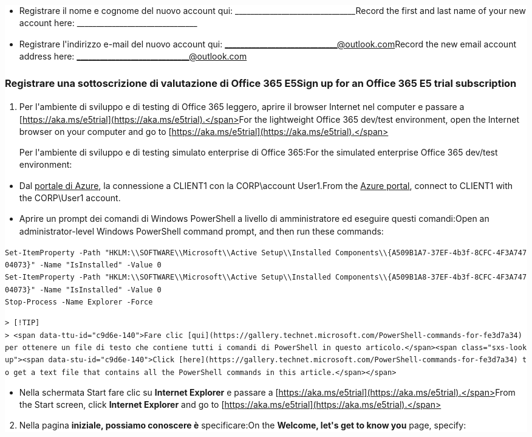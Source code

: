   - <span data-ttu-id="c9d6e-133">Registrare il nome e cognome del nuovo account qui: _______________________________</span><span class="sxs-lookup"><span data-stu-id="c9d6e-133">Record the first and last name of your new account here: _______________________________</span></span>
    
  - <span data-ttu-id="c9d6e-134">Registrare l'indirizzo e-mail del nuovo account qui: _____________________________@outlook.com</span><span class="sxs-lookup"><span data-stu-id="c9d6e-134">Record the new email account address here: _____________________________@outlook.com</span></span>
    
### <a name="sign-up-for-an-office-365-e5-trial-subscription"></a><span data-ttu-id="c9d6e-135">Registrare una sottoscrizione di valutazione di Office 365 E5</span><span class="sxs-lookup"><span data-stu-id="c9d6e-135">Sign up for an Office 365 E5 trial subscription</span></span>

1. <span data-ttu-id="c9d6e-136">Per l'ambiente di sviluppo e di testing di Office 365 leggero, aprire il browser Internet nel computer e passare a [https://aka.ms/e5trial](https://aka.ms/e5trial).</span><span class="sxs-lookup"><span data-stu-id="c9d6e-136">For the lightweight Office 365 dev/test environment, open the Internet browser on your computer and go to [https://aka.ms/e5trial](https://aka.ms/e5trial).</span></span> 
    
    <span data-ttu-id="c9d6e-137">Per l'ambiente di sviluppo e di testing simulato enterprise di Office 365:</span><span class="sxs-lookup"><span data-stu-id="c9d6e-137">For the simulated enterprise Office 365 dev/test environment:</span></span>
    
  - <span data-ttu-id="c9d6e-138">Dal [portale di Azure](https://portal.azure.com), la connessione a CLIENT1 con la CORP\\account User1.</span><span class="sxs-lookup"><span data-stu-id="c9d6e-138">From the [Azure portal](https://portal.azure.com), connect to CLIENT1 with the CORP\\User1 account.</span></span>
    
  - <span data-ttu-id="c9d6e-139">Aprire un prompt dei comandi di Windows PowerShell a livello di amministratore ed eseguire questi comandi:</span><span class="sxs-lookup"><span data-stu-id="c9d6e-139">Open an administrator-level Windows PowerShell command prompt, and then run these commands:</span></span>
    
  ```
  Set-ItemProperty -Path "HKLM:\\SOFTWARE\\Microsoft\\Active Setup\\Installed Components\\{A509B1A7-37EF-4b3f-8CFC-4F3A74704073}" -Name "IsInstalled" -Value 0
Set-ItemProperty -Path "HKLM:\\SOFTWARE\\Microsoft\\Active Setup\\Installed Components\\{A509B1A8-37EF-4b3f-8CFC-4F3A74704073}" -Name "IsInstalled" -Value 0
Stop-Process -Name Explorer -Force
  ```

    > [!TIP]
    > <span data-ttu-id="c9d6e-140">Fare clic [qui](https://gallery.technet.microsoft.com/PowerShell-commands-for-fe3d7a34) per ottenere un file di testo che contiene tutti i comandi di PowerShell in questo articolo.</span><span class="sxs-lookup"><span data-stu-id="c9d6e-140">Click [here](https://gallery.technet.microsoft.com/PowerShell-commands-for-fe3d7a34) to get a text file that contains all the PowerShell commands in this article.</span></span>
  
  - <span data-ttu-id="c9d6e-141">Nella schermata Start fare clic su **Internet Explorer** e passare a [https://aka.ms/e5trial](https://aka.ms/e5trial).</span><span class="sxs-lookup"><span data-stu-id="c9d6e-141">From the Start screen, click **Internet Explorer** and go to [https://aka.ms/e5trial](https://aka.ms/e5trial).</span></span>
    
2. <span data-ttu-id="c9d6e-142">Nella pagina **iniziale, possiamo conoscere è** specificare:</span><span class="sxs-lookup"><span data-stu-id="c9d6e-142">On the **Welcome, let's get to know you** page, specify:</span></span>
    